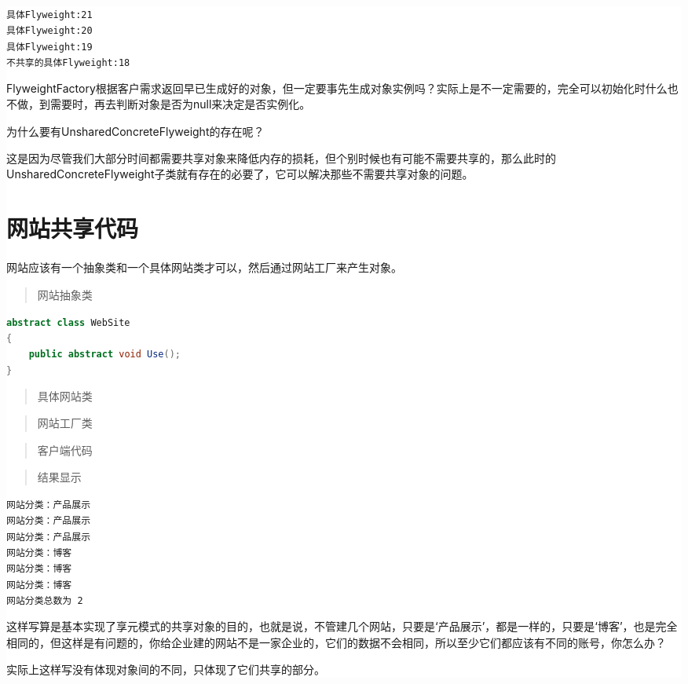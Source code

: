 ```txt
具体Flyweight:21
具体Flyweight:20
具体Flyweight:19
不共享的具体Flyweight:18
```
FlyweightFactory根据客户需求返回早已生成好的对象，但一定要事先生成对象实例吗？实际上是不一定需要的，完全可以初始化时什么也不做，到需要时，再去判断对象是否为null来决定是否实例化。

为什么要有UnsharedConcreteFlyweight的存在呢？

这是因为尽管我们大部分时间都需要共享对象来降低内存的损耗，但个别时候也有可能不需要共享的，那么此时的UnsharedConcreteFlyweight子类就有存在的必要了，它可以解决那些不需要共享对象的问题。

# 网站共享代码

网站应该有一个抽象类和一个具体网站类才可以，然后通过网站工厂来产生对象。

> 网站抽象类

```cs
abstract class WebSite
{
    public abstract void Use();
}
```

> 具体网站类

```cs

```

> 网站工厂类

```cs

```

> 客户端代码
```cs

```

> 结果显示

```txt
网站分类：产品展示
网站分类：产品展示
网站分类：产品展示
网站分类：博客
网站分类：博客
网站分类：博客
网站分类总数为 2
```
这样写算是基本实现了享元模式的共享对象的目的，也就是说，不管建几个网站，只要是‘产品展示’，都是一样的，只要是‘博客’，也是完全相同的，但这样是有问题的，你给企业建的网站不是一家企业的，它们的数据不会相同，所以至少它们都应该有不同的账号，你怎么办？

实际上这样写没有体现对象间的不同，只体现了它们共享的部分。
